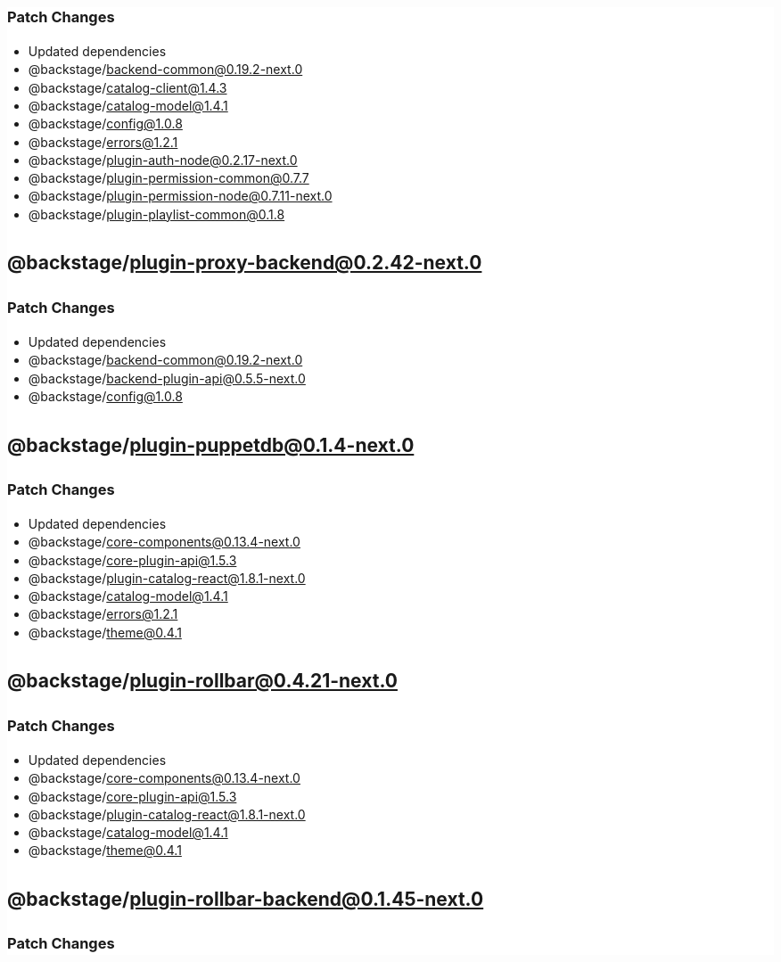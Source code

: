 ### Patch Changes

- Updated dependencies
 - @backstage/backend-common@0.19.2-next.0
 - @backstage/catalog-client@1.4.3
 - @backstage/catalog-model@1.4.1
 - @backstage/config@1.0.8
 - @backstage/errors@1.2.1
 - @backstage/plugin-auth-node@0.2.17-next.0
 - @backstage/plugin-permission-common@0.7.7
 - @backstage/plugin-permission-node@0.7.11-next.0
 - @backstage/plugin-playlist-common@0.1.8

## @backstage/plugin-proxy-backend@0.2.42-next.0

### Patch Changes

- Updated dependencies
 - @backstage/backend-common@0.19.2-next.0
 - @backstage/backend-plugin-api@0.5.5-next.0
 - @backstage/config@1.0.8

## @backstage/plugin-puppetdb@0.1.4-next.0

### Patch Changes

- Updated dependencies
 - @backstage/core-components@0.13.4-next.0
 - @backstage/core-plugin-api@1.5.3
 - @backstage/plugin-catalog-react@1.8.1-next.0
 - @backstage/catalog-model@1.4.1
 - @backstage/errors@1.2.1
 - @backstage/theme@0.4.1

## @backstage/plugin-rollbar@0.4.21-next.0

### Patch Changes

- Updated dependencies
 - @backstage/core-components@0.13.4-next.0
 - @backstage/core-plugin-api@1.5.3
 - @backstage/plugin-catalog-react@1.8.1-next.0
 - @backstage/catalog-model@1.4.1
 - @backstage/theme@0.4.1

## @backstage/plugin-rollbar-backend@0.1.45-next.0

### Patch Changes
